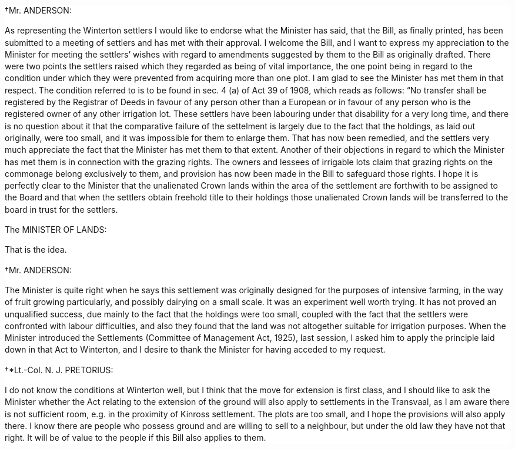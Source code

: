 <speech by="#anderson">

<from>&#x2020;Mr. <person refersTo="hansard_za">ANDERSON</person>:</from>

<p>As representing the Winterton settlers I would like to endorse what the Minister has said, that the Bill, as finally printed, has been submitted to a meeting of settlers and has met with their approval. I welcome the Bill, and I want to express my appreciation to the Minister for meeting the settlers&#x2019; wishes with regard to amendments suggested by them to the Bill as originally drafted. There were two points the settlers raised which they regarded as being of vital importance, the one point being in regard to the condition under which they were prevented from acquiring more than one plot. I am glad to see the Minister has met them in that respect. The condition referred to is to be found in sec. 4 (a) of Act 39 of 1908, which reads as follows: &#x201C;No transfer shall be registered by the Registrar of Deeds in favour of any person other than a European or in favour of any person who is the registered owner of any other irrigation lot. These settlers have been labouring under that disability for a very long time, and there is no question about it that the comparative failure of the settelment is largely due to the fact that the holdings, as laid out originally, were too small, and it was impossible for them to enlarge them. That has now been remedied, and the settlers very much appreciate the fact that the Minister has met them to that extent. Another of their objections in regard to which the Minister has met them is in connection with the grazing rights. The owners and lessees of irrigable lots claim that grazing rights on the commonage belong exclusively to them, and provision has now been made in the Bill to safeguard those rights. I hope it is perfectly clear to the Minister that the unalienated Crown lands within the area of the settlement are forthwith to be assigned to the Board and that when the settlers obtain freehold title to their holdings those unalienated Crown lands will be transferred to the board in trust for the settlers.</p>

</speech>

<speech by="#minister_of_lands">

<from>The <person refersTo="hansard_za">MINISTER OF LANDS</person>:</from>

<p>That is the idea.</p>

</speech>

<speech by="#anderson">

<from>&#x2020;Mr. <person refersTo="hansard_za">ANDERSON</person>:</from>

<p>The Minister is quite right when he says this settlement was originally designed for the purposes of intensive farming, in the way of fruit growing particularly, and possibly dairying on a small scale. It was an experiment well worth trying. It has not proved an unqualified success, due mainly to the fact that the holdings were too small, coupled with the fact that the settlers were confronted with labour difficulties, and also they found that the land was not altogether suitable for irrigation purposes. When <span class="col_2581-2582" refersTo="page_0243"/>the Minister introduced the Settlements (Committee of Management Act, 1925), last session, I asked him to apply the principle laid down in that Act to Winterton, and I desire to thank the Minister for having acceded to my request.</p>

</speech>

<speech by="#pretorius">

<from>&#x2020;*Lt.-Col. <person refersTo="hansard_za">N. J. PRETORIUS</person>:</from>

<p>I do not know the conditions at Winterton well, but I think that the move for extension is first class, and I should like to ask the Minister whether the Act relating to the extension of the ground will also apply to settlements in the Transvaal, as I am aware there is not sufficient room, e.g. in the proximity of Kinross settlement. The plots are too small, and I hope the provisions will also apply there. I know there are people who possess ground and are willing to sell to a neighbour, but under the old law they have not that right. It will be of value to the people if this Bill also applies to them.</p>

